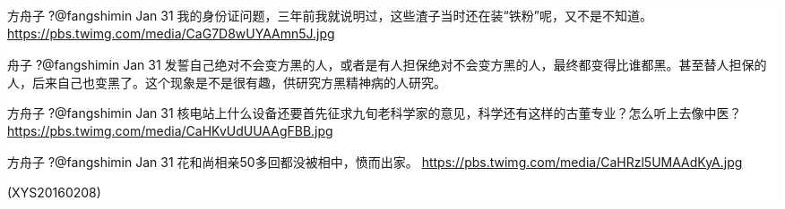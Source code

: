 方舟子 ?@fangshimin  Jan 31 我的身份证问题，三年前我就说明过，这些渣子当时还在装“铁粉”呢，又不是不知道。 https://pbs.twimg.com/media/CaG7D8wUYAAmn5J.jpg

舟子 ?@fangshimin  Jan 31 发誓自己绝对不会变方黑的人，或者是有人担保绝对不会变方黑的人，最终都变得比谁都黑。甚至替人担保的人，后来自己也变黑了。这个现象是不是很有趣，供研究方黑精神病的人研究。

方舟子 ?@fangshimin  Jan 31 核电站上什么设备还要首先征求九旬老科学家的意见，科学还有这样的古董专业？怎么听上去像中医？ https://pbs.twimg.com/media/CaHKvUdUUAAgFBB.jpg

方舟子 ?@fangshimin  Jan 31 花和尚相亲50多回都没被相中，愤而出家。 https://pbs.twimg.com/media/CaHRzl5UMAAdKyA.jpg

(XYS20160208)

